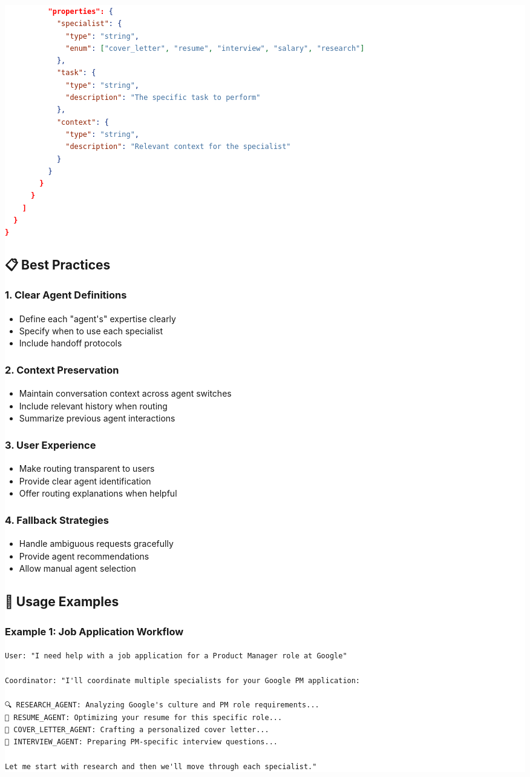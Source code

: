 ```json
          "properties": {
            "specialist": {
              "type": "string",
              "enum": ["cover_letter", "resume", "interview", "salary", "research"]
            },
            "task": {
              "type": "string",
              "description": "The specific task to perform"
            },
            "context": {
              "type": "string",
              "description": "Relevant context for the specialist"
            }
          }
        }
      }
    ]
  }
}
```

## 📋 Best Practices

### 1. Clear Agent Definitions
- Define each "agent's" expertise clearly
- Specify when to use each specialist
- Include handoff protocols

### 2. Context Preservation
- Maintain conversation context across agent switches
- Include relevant history when routing
- Summarize previous agent interactions

### 3. User Experience
- Make routing transparent to users
- Provide clear agent identification
- Offer routing explanations when helpful

### 4. Fallback Strategies
- Handle ambiguous requests gracefully
- Provide agent recommendations
- Allow manual agent selection

## 🎯 Usage Examples

### Example 1: Job Application Workflow
```
User: "I need help with a job application for a Product Manager role at Google"

Coordinator: "I'll coordinate multiple specialists for your Google PM application:

🔍 RESEARCH_AGENT: Analyzing Google's culture and PM role requirements...
📄 RESUME_AGENT: Optimizing your resume for this specific role...  
🎯 COVER_LETTER_AGENT: Crafting a personalized cover letter...
💼 INTERVIEW_AGENT: Preparing PM-specific interview questions...

Let me start with research and then we'll move through each specialist."
```
